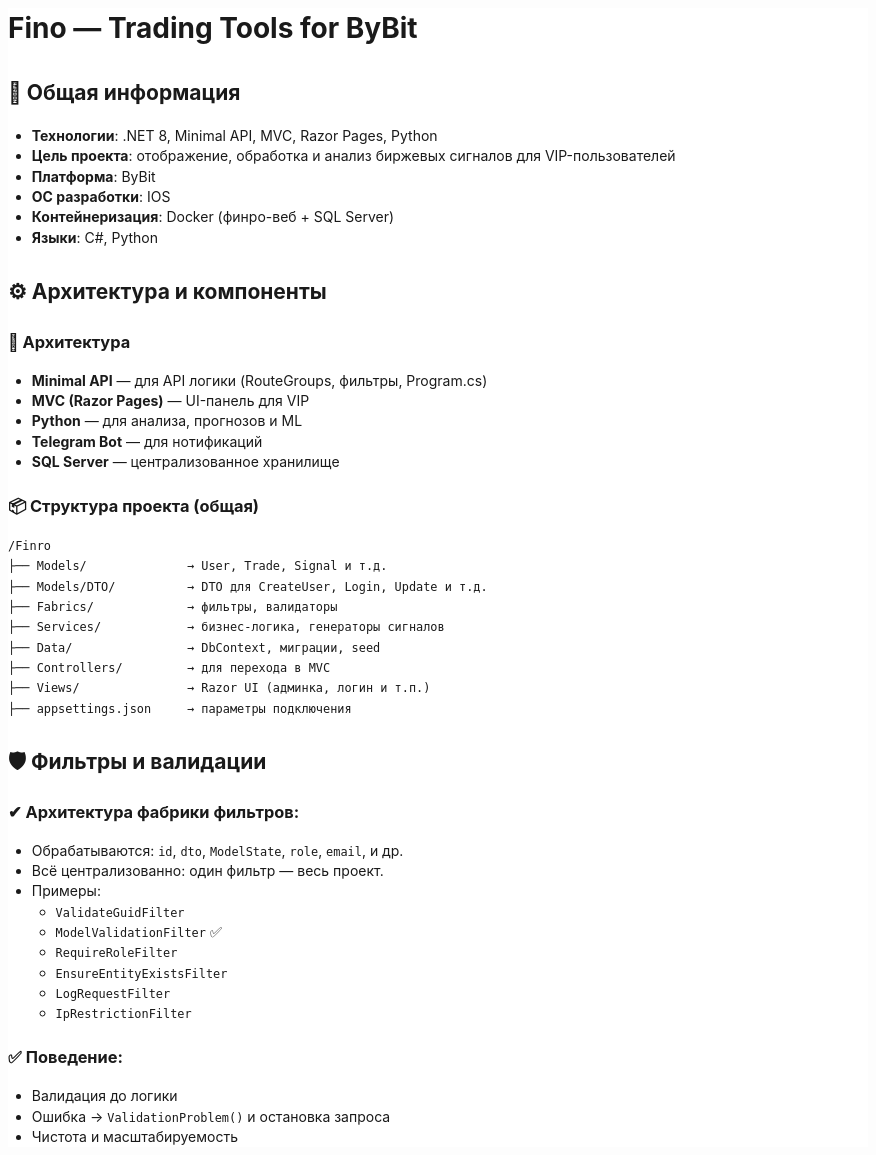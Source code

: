 # Fino — Trading Tools for ByBit

## 🧠 Общая информация

- **Технологии**: .NET 8, Minimal API, MVC, Razor Pages, Python
- **Цель проекта**: отображение, обработка и анализ биржевых сигналов для VIP-пользователей
- **Платформа**: ByBit
- **ОС разработки**: IOS
- **Контейнеризация**: Docker (финро-веб + SQL Server)
- **Языки**: C#, Python

## ⚙ Архитектура и компоненты

### 🧩 Архитектура

- **Minimal API** — для API логики (RouteGroups, фильтры, Program.cs)
- **MVC (Razor Pages)** — UI-панель для VIP
- **Python** — для анализа, прогнозов и ML
- **Telegram Bot** — для нотификаций
- **SQL Server** — централизованное хранилище

### 📦 Структура проекта (общая)
```
/Finro
├── Models/              → User, Trade, Signal и т.д.
├── Models/DTO/          → DTO для CreateUser, Login, Update и т.д.
├── Fabrics/             → фильтры, валидаторы
├── Services/            → бизнес-логика, генераторы сигналов
├── Data/                → DbContext, миграции, seed
├── Controllers/         → для перехода в MVC
├── Views/               → Razor UI (админка, логин и т.п.)
├── appsettings.json     → параметры подключения
```

## 🛡 Фильтры и валидации

### ✔ Архитектура фабрики фильтров:
- Обрабатываются: `id`, `dto`, `ModelState`, `role`, `email`, и др.
- Всё централизованно: один фильтр — весь проект.
- Примеры:
  - `ValidateGuidFilter`
  - `ModelValidationFilter` ✅
  - `RequireRoleFilter`
  - `EnsureEntityExistsFilter`
  - `LogRequestFilter`
  - `IpRestrictionFilter`

### ✅ Поведение:
- Валидация до логики
- Ошибка → `ValidationProblem()` и остановка запроса
- Чистота и масштабируемость
